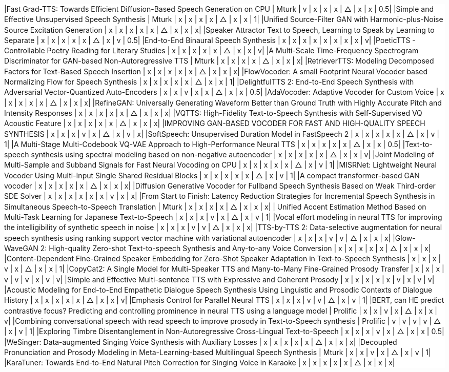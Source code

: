 |Fast Grad-TTS: Towards Efficient Diffusion-Based Speech Generation on CPU  | Mturk | v | x | x | x | △ | x | x | 0.5|
|Simple and Effective Unsupervised Speech Synthesis  | Mturk | x | x | x | x | △ | x | x | 1|
|Unified Source-Filter GAN with Harmonic-plus-Noise Source Excitation Generation | x | x | x | x | x | △ | x | x | x|
|Speaker Attractor Text to Speech, Learning to Speak by Learning to Separate | x | x | x | x | x | △ | x | v | 0.5|
|End-to-End Binaural Speech Synthesis  | x | x | x | x | x | x | x | x | v|
|PoeticTTS - Controllable Poetry Reading for Literary Studies | x | x | x | x | x | △ | x | x | v|
|A Multi-Scale Time-Frequency Spectrogram Discriminator for GAN-based Non-Autoregressive TTS  | Mturk | x | x | x | x | △ | x | x | x|
|RetrieverTTS: Modeling Decomposed Factors for Text-Based Speech Insertion | x | x | x | x | x | △ | x | x | x|
|FlowVocoder: A small Footprint Neural Vocoder based Normalizing Flow for Speech Synthesis | x | x | x | x | x | △ | x | x | 1|
|DelightfulTTS 2: End-to-End Speech Synthesis with Adversarial Vector-Quantized Auto-Encoders  | x | x | v | x | x | △ | x | x | 0.5|
|AdaVocoder: Adaptive Vocoder for Custom Voice  | x | x | x | x | x | △ | x | x | x|
|RefineGAN: Universally Generating Waveform Better than Ground Truth with Highly Accurate Pitch and Intensity Responses | x | x | x | x | x | △ | x | x | x|
|VQTTS: High-Fidelity Text-to-Speech Synthesis with Self-Supervised VQ Acoustic Feature  | x | x | x | x | x | △ | x | x | x|
|IMPROVING GAN-BASED VOCODER FOR FAST AND HIGH-QUALITY SPEECH SYNTHESIS  | x | x | x | v | x | △ | x | v | x|
|SoftSpeech: Unsupervised Duration Model in FastSpeech 2 | x | x | x | x | x | △ | x | v | 1|
|A Multi-Stage Multi-Codebook VQ-VAE Approach to High-Performance Neural TTS  | x | x | x | x | x | △ | x | x | 0.5|
|Text-to-speech synthesis using spectral modeling based on non-negative autoencoder | x | x | x | x | x | △ | x | x | v|
|Joint Modeling of Multi-Sample and Subband Signals for Fast Neural Vocoding on CPU | x | x | x | x | x | △ | x | v | 1|
|MISRNet: Lightweight Neural Vocoder Using Multi-Input Single Shared Residual Blocks | x | x | x | x | x | △ | x | v | 1|
|A compact transformer-based GAN vocoder | x | x | x | x | x | △ | x | x | x|
|Diffusion Generative Vocoder for Fullband Speech Synthesis Based on Weak Third-order SDE Solver | x | x | x | x | x | x | v | x | x|
|From Start to Finish: Latency Reduction Strategies for Incremental Speech Synthesis in Simultaneous Speech-to-Speech Translation | Mturk | x | x | x | x | △ | x | x | x|
| Unified Accent Estimation Method Based on Multi-Task Learning for Japanese Text-to-Speech  | x | x | x | v | x | △ | x | v | 1|
|Vocal effort modeling in neural TTS for improving the intelligibility of synthetic speech in noise  | x | x | x | v | v | △ | x | x | x|
|TTS-by-TTS 2: Data-selective augmentation for neural speech synthesis using ranking support vector machine with variational autoencoder | x | x | x | v | v | △ | x | x | x|
|Glow-WaveGAN 2: High-quality Zero-shot Text-to-speech Synthesis and Any-to-any Voice Conversion | x | x | x | x | x | △ | x | x | x|
|Content-Dependent Fine-Grained Speaker Embedding for Zero-Shot Speaker Adaptation in Text-to-Speech Synthesis | x | x | x | v | x | △ | x | x | 1|
|CopyCat2: A Single Model for Multi-Speaker TTS and Many-to-Many Fine-Grained Prosody Transfer  | x | x | x | v | v | v | x | v | v|
|Simple and Effective Multi-sentence TTS with Expressive and Coherent Prosody  | x | x | x | x | x | v | x | v | v|
|Acoustic Modeling for End-to-End Empathetic Dialogue Speech Synthesis Using Linguistic and Prosodic Contexts of Dialogue History | x | x | x | x | x | △ | x | x | v|
|Emphasis Control for Parallel Neural TTS | x | x | x | v | v | △ | x | v | 1|
|BERT, can HE predict contrastive focus? Predicting and controlling prominence in neural TTS using a language model | Prolific | x | x | v | x | △ | x | x | v|
|Combining conversational speech with read speech to improve prosody in Text-to-Speech synthesis | Prolific | v | v | v | v | △ | x | v | 1|
|Exploring Timbre Disentanglement in Non-Autoregressive Cross-Lingual Text-to-Speech | x | x | x | v | x | △ | x | x | 0.5|
|WeSinger: Data-augmented Singing Voice Synthesis with Auxiliary Losses  | x | x | x | x | x | △ | x | x | x|
|Decoupled Pronunciation and Prosody Modeling in Meta-Learning-based Multilingual Speech Synthesis  | Mturk | x | x | v | x | △ | x | v | 1|
|KaraTuner: Towards End-to-End Natural Pitch Correction for Singing Voice in Karaoke | x | x | x | x | x | △ | x | x | x|